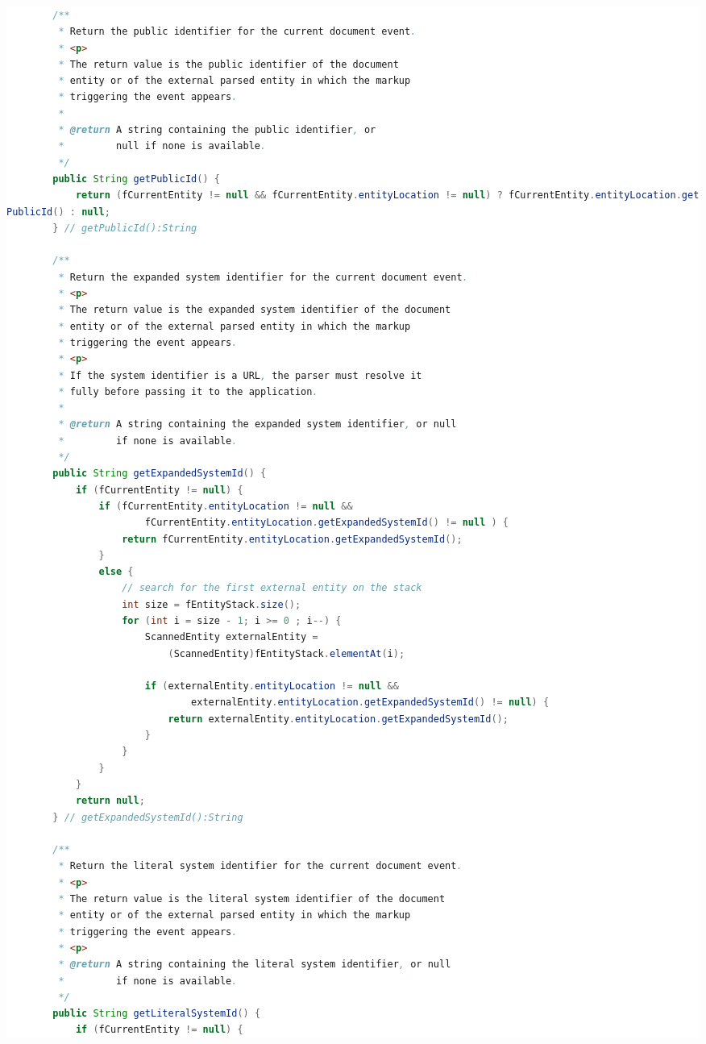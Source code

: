 ```java
        /**
         * Return the public identifier for the current document event.
         * <p>
         * The return value is the public identifier of the document
         * entity or of the external parsed entity in which the markup
         * triggering the event appears.
         *
         * @return A string containing the public identifier, or
         *         null if none is available.
         */
        public String getPublicId() {
            return (fCurrentEntity != null && fCurrentEntity.entityLocation != null) ? fCurrentEntity.entityLocation.getPublicId() : null;
        } // getPublicId():String

        /**
         * Return the expanded system identifier for the current document event.
         * <p>
         * The return value is the expanded system identifier of the document
         * entity or of the external parsed entity in which the markup
         * triggering the event appears.
         * <p>
         * If the system identifier is a URL, the parser must resolve it
         * fully before passing it to the application.
         *
         * @return A string containing the expanded system identifier, or null
         *         if none is available.
         */
        public String getExpandedSystemId() {
            if (fCurrentEntity != null) {
                if (fCurrentEntity.entityLocation != null &&
                        fCurrentEntity.entityLocation.getExpandedSystemId() != null ) {
                    return fCurrentEntity.entityLocation.getExpandedSystemId();
                }
                else {
                    // search for the first external entity on the stack
                    int size = fEntityStack.size();
                    for (int i = size - 1; i >= 0 ; i--) {
                        ScannedEntity externalEntity =
                            (ScannedEntity)fEntityStack.elementAt(i);

                        if (externalEntity.entityLocation != null &&
                                externalEntity.entityLocation.getExpandedSystemId() != null) {
                            return externalEntity.entityLocation.getExpandedSystemId();
                        }
                    }
                }
            }
            return null;
        } // getExpandedSystemId():String

        /**
         * Return the literal system identifier for the current document event.
         * <p>
         * The return value is the literal system identifier of the document
         * entity or of the external parsed entity in which the markup
         * triggering the event appears.
         * <p>
         * @return A string containing the literal system identifier, or null
         *         if none is available.
         */
        public String getLiteralSystemId() {
            if (fCurrentEntity != null) {
```
